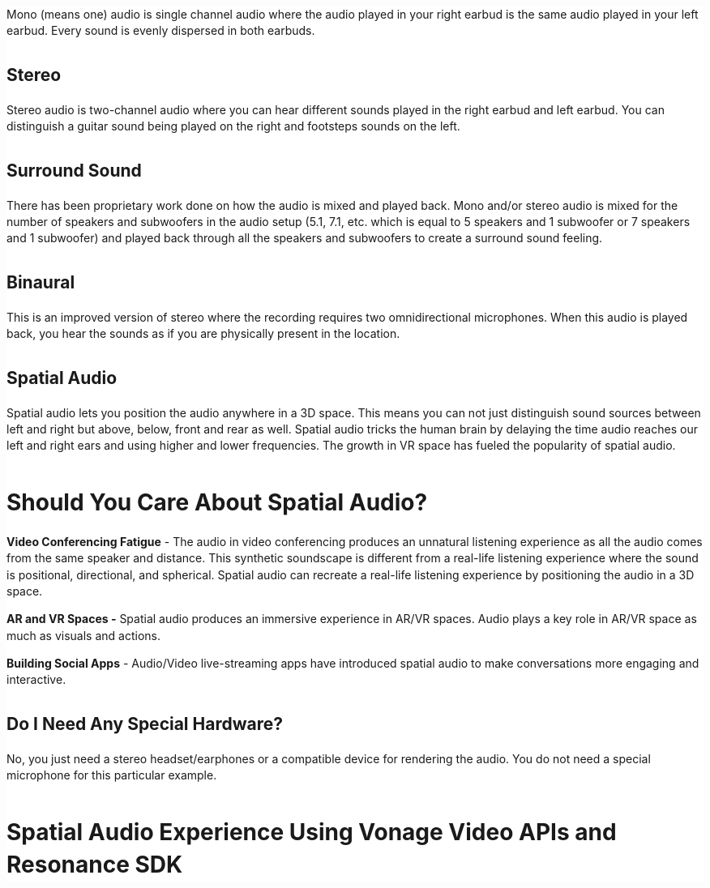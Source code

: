 Mono (means one) audio is single channel audio where the audio played in your right earbud is the same audio played in your left earbud. Every sound is evenly dispersed in both earbuds.

## Stereo

Stereo audio is two-channel audio where you can hear different sounds played in the right earbud and left earbud. You can distinguish a guitar sound being played on the right and footsteps sounds on the left.

## Surround Sound

There has been proprietary work done on how the audio is mixed and played back. Mono and/or stereo audio is mixed for the number of speakers and subwoofers in the audio setup (5.1, 7.1, etc. which is
equal to 5 speakers and 1 subwoofer or 7 speakers and 1 subwoofer) and played back through all the speakers and subwoofers to create a surround sound feeling.

## Binaural

This is an improved version of stereo where the recording requires two omnidirectional microphones. When this audio is played back, you hear the sounds as if you are physically present in the location.

## Spatial Audio

Spatial audio lets you position the audio anywhere in a 3D space. This means you can not just distinguish sound sources between left and right but above, below, front and rear as well. Spatial audio tricks the human
brain by delaying the time audio reaches our left and right ears and using higher and lower frequencies. The growth in VR space has fueled the popularity of spatial audio.

# Should You Care About Spatial Audio?

**Video Conferencing Fatigue** - The audio in video conferencing produces an unnatural listening experience as all the audio comes from the same speaker and distance. This synthetic soundscape is different
from a real-life listening experience where the sound is positional, directional, and spherical. Spatial audio can recreate a real-life listening experience by positioning the audio in a 3D space.

**AR and VR Spaces -** Spatial audio produces an immersive experience in AR/VR spaces. Audio plays a key role in AR/VR space as much as visuals and actions.

**Building Social Apps** - Audio/Video live-streaming apps have introduced spatial audio to make conversations more engaging and interactive.

## Do I Need Any Special Hardware?

No, you just need a stereo headset/earphones or a compatible device for rendering the audio. You do not need a special microphone for this particular example.

# Spatial Audio Experience Using Vonage Video APIs and Resonance SDK
